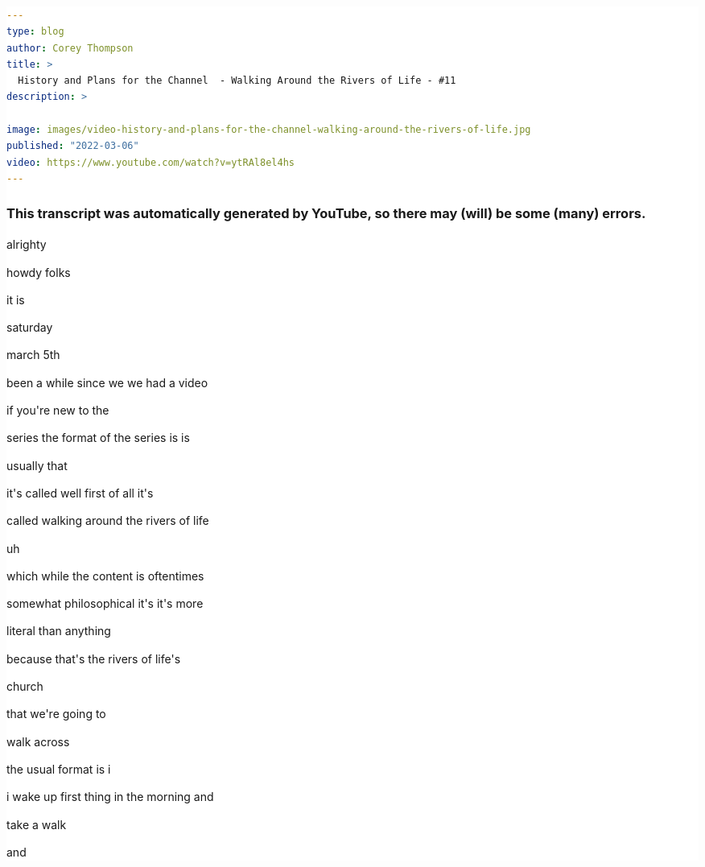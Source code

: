 ```yaml
---
type: blog
author: Corey Thompson
title: >
  History and Plans for the Channel  - Walking Around the Rivers of Life - #11
description: >
  
image: images/video-history-and-plans-for-the-channel-walking-around-the-rivers-of-life.jpg
published: "2022-03-06"
video: https://www.youtube.com/watch?v=ytRAl8el4hs
---
```

### This transcript was automatically generated by YouTube, so there may (will) be some (many) errors.

alrighty

howdy folks

it is

saturday

march 5th

been a while since we we had a video

if you&#39;re new to the

series the format of the series is is

usually that

it&#39;s called well first of all it&#39;s

called walking around the rivers of life

uh

which while the content is oftentimes

somewhat philosophical it&#39;s it&#39;s more

literal than anything

because that&#39;s the rivers of life&#39;s

church

that we&#39;re going to

walk across

the usual format is i

i wake up first thing in the morning and

take a walk

and
